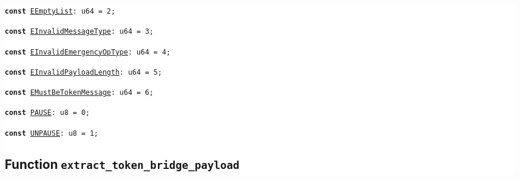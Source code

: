 <pre><code><b>const</b> <a href="../bridge/message.md#bridge_message_EEmptyList">EEmptyList</a>: u64 = 2;
</code></pre>



<a name="bridge_message_EInvalidMessageType"></a>



<pre><code><b>const</b> <a href="../bridge/message.md#bridge_message_EInvalidMessageType">EInvalidMessageType</a>: u64 = 3;
</code></pre>



<a name="bridge_message_EInvalidEmergencyOpType"></a>



<pre><code><b>const</b> <a href="../bridge/message.md#bridge_message_EInvalidEmergencyOpType">EInvalidEmergencyOpType</a>: u64 = 4;
</code></pre>



<a name="bridge_message_EInvalidPayloadLength"></a>



<pre><code><b>const</b> <a href="../bridge/message.md#bridge_message_EInvalidPayloadLength">EInvalidPayloadLength</a>: u64 = 5;
</code></pre>



<a name="bridge_message_EMustBeTokenMessage"></a>



<pre><code><b>const</b> <a href="../bridge/message.md#bridge_message_EMustBeTokenMessage">EMustBeTokenMessage</a>: u64 = 6;
</code></pre>



<a name="bridge_message_PAUSE"></a>



<pre><code><b>const</b> <a href="../bridge/message.md#bridge_message_PAUSE">PAUSE</a>: u8 = 0;
</code></pre>



<a name="bridge_message_UNPAUSE"></a>



<pre><code><b>const</b> <a href="../bridge/message.md#bridge_message_UNPAUSE">UNPAUSE</a>: u8 = 1;
</code></pre>



<a name="bridge_message_extract_token_bridge_payload"></a>

## Function `extract_token_bridge_payload`
